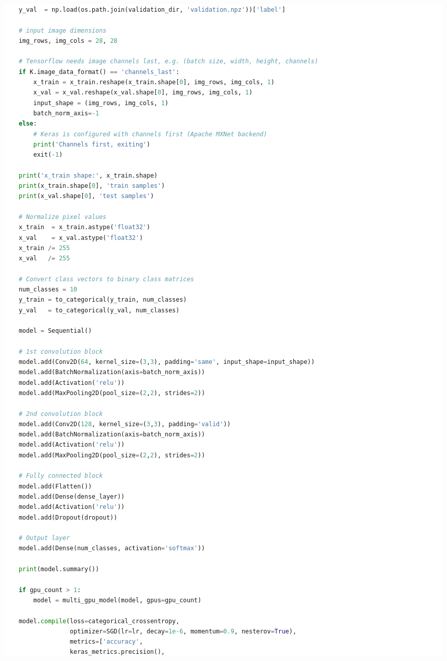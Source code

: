 ```python
    y_val  = np.load(os.path.join(validation_dir, 'validation.npz'))['label']
    
    # input image dimensions
    img_rows, img_cols = 28, 28

    # Tensorflow needs image channels last, e.g. (batch size, width, height, channels)
    if K.image_data_format() == 'channels_last':
        x_train = x_train.reshape(x_train.shape[0], img_rows, img_cols, 1)
        x_val = x_val.reshape(x_val.shape[0], img_rows, img_cols, 1)
        input_shape = (img_rows, img_cols, 1)
        batch_norm_axis=-1
    else:
        # Keras is configured with channels first (Apache MXNet backend)
        print('Channels first, exiting')
        exit(-1)
        
    print('x_train shape:', x_train.shape)
    print(x_train.shape[0], 'train samples')
    print(x_val.shape[0], 'test samples')
    
    # Normalize pixel values
    x_train  = x_train.astype('float32')
    x_val    = x_val.astype('float32')
    x_train /= 255
    x_val   /= 255
    
    # Convert class vectors to binary class matrices
    num_classes = 10
    y_train = to_categorical(y_train, num_classes)
    y_val   = to_categorical(y_val, num_classes)
    
    model = Sequential()
    
    # 1st convolution block
    model.add(Conv2D(64, kernel_size=(3,3), padding='same', input_shape=input_shape))
    model.add(BatchNormalization(axis=batch_norm_axis))
    model.add(Activation('relu'))
    model.add(MaxPooling2D(pool_size=(2,2), strides=2))
    
    # 2nd convolution block
    model.add(Conv2D(128, kernel_size=(3,3), padding='valid'))
    model.add(BatchNormalization(axis=batch_norm_axis))
    model.add(Activation('relu'))
    model.add(MaxPooling2D(pool_size=(2,2), strides=2))

    # Fully connected block
    model.add(Flatten())
    model.add(Dense(dense_layer))
    model.add(Activation('relu'))
    model.add(Dropout(dropout))

    # Output layer
    model.add(Dense(num_classes, activation='softmax'))
    
    print(model.summary())

    if gpu_count > 1:
        model = multi_gpu_model(model, gpus=gpu_count)
                    
    model.compile(loss=categorical_crossentropy,
                  optimizer=SGD(lr=lr, decay=1e-6, momentum=0.9, nesterov=True),
                  metrics=['accuracy',
                  keras_metrics.precision(), 
```
